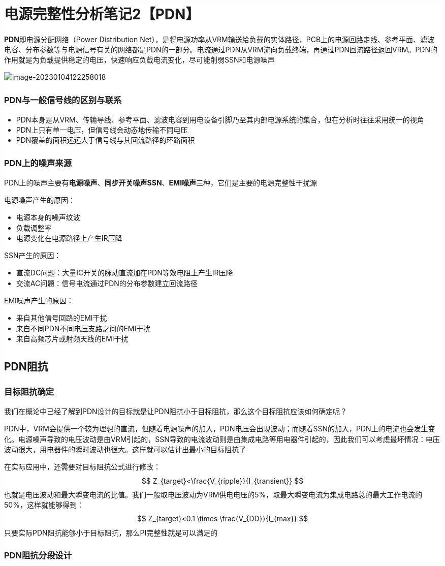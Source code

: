 # 电源完整性分析笔记2【PDN】

**PDN**即电源分配网络（Power Distribution Net），是将电源功率从VRM输送给负载的实体路径，PCB上的电源回路走线、参考平面、滤波电容、分布参数等与电源信号有关的网络都是PDN的一部分。电流通过PDN从VRM流向负载终端，再通过PDN回流路径返回VRM。PDN的作用就是为负载提供稳定的电压，快速响应负载电流变化，尽可能削弱SSN和电源噪声

![image-20230104122258018](电源完整性分析笔记2【PDN】.assets/image-20230104122258018.png)

### PDN与一般信号线的区别与联系

* PDN本身是从VRM、传输导线、参考平面、滤波电容到用电设备引脚乃至其内部电源系统的集合，但在分析时往往采用统一的视角
* PDN上只有单一电压，但信号线会动态地传输不同电压
* PDN覆盖的面积远远大于信号线与其回流路径的环路面积

### PDN上的噪声来源

PDN上的噪声主要有**电源噪声**、**同步开关噪声SSN**、**EMI噪声**三种，它们是主要的电源完整性干扰源

电源噪声产生的原因：

* 电源本身的噪声纹波
* 负载调整率
* 电源变化在电源路径上产生IR压降

SSN产生的原因：

* 直流DC问题：大量IC开关的脉动直流加在PDN等效电阻上产生IR压降
* 交流AC问题：信号电流通过PDN的分布参数建立回流路径

EMI噪声产生的原因：

* 来自其他信号回路的EMI干扰
* 来自不同PDN不同电压支路之间的EMI干扰
* 来自高频芯片或射频天线的EMI干扰

## PDN阻抗

### 目标阻抗确定

我们在概论中已经了解到PDN设计的目标就是让PDN阻抗小于目标阻抗，那么这个目标阻抗应该如何确定呢？

PDN中，VRM会提供一个较为理想的直流，但随着电源噪声的加入，PDN电压会出现波动；而随着SSN的加入，PDN上的电流也会发生变化。电源噪声导致的电压波动是由VRM引起的，SSN导致的电流波动则是由集成电路等用电器件引起的，因此我们可以考虑最坏情况：电压波动很大，用电器件的瞬时波动也很大。这样就可以估计出最小的目标阻抗了

在实际应用中，还需要对目标阻抗公式进行修改：
$$
Z_{target}<\frac{V_{ripple}}{I_{transient}}
$$
也就是电压波动和最大瞬变电流的比值。我们一般取电压波动为VRM供电电压的5%，取最大瞬变电流为集成电路总的最大工作电流的50%，这样就能够得到：
$$
Z_{target}<0.1 \times \frac{V_{DD}}{I_{max}}
$$
只要实际PDN阻抗能够小于目标阻抗，那么PI完整性就是可以满足的

### PDN阻抗分段设计
